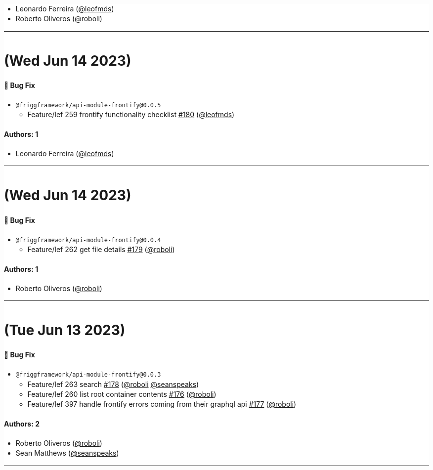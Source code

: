 - Leonardo Ferreira ([@leofmds](https://github.com/leofmds))
- Roberto Oliveros ([@roboli](https://github.com/roboli))

---

# (Wed Jun 14 2023)

#### 🐛 Bug Fix

- `@friggframework/api-module-frontify@0.0.5`
  - Feature/lef 259 frontify functionality checklist [#180](https://github.com/friggframework/frigg/pull/180) ([@leofmds](https://github.com/leofmds))

#### Authors: 1

- Leonardo Ferreira ([@leofmds](https://github.com/leofmds))

---

# (Wed Jun 14 2023)

#### 🐛 Bug Fix

- `@friggframework/api-module-frontify@0.0.4`
  - Feature/lef 262 get file details [#179](https://github.com/friggframework/frigg/pull/179) ([@roboli](https://github.com/roboli))

#### Authors: 1

- Roberto Oliveros ([@roboli](https://github.com/roboli))

---

# (Tue Jun 13 2023)

#### 🐛 Bug Fix

- `@friggframework/api-module-frontify@0.0.3`
  - Feature/lef 263 search [#178](https://github.com/friggframework/frigg/pull/178) ([@roboli](https://github.com/roboli) [@seanspeaks](https://github.com/seanspeaks))
  - Feature/lef 260 list root container contents [#176](https://github.com/friggframework/frigg/pull/176) ([@roboli](https://github.com/roboli))
  - Feature/lef 397 handle frontify errors coming from their graphql api [#177](https://github.com/friggframework/frigg/pull/177) ([@roboli](https://github.com/roboli))

#### Authors: 2

- Roberto Oliveros ([@roboli](https://github.com/roboli))
- Sean Matthews ([@seanspeaks](https://github.com/seanspeaks))

---
